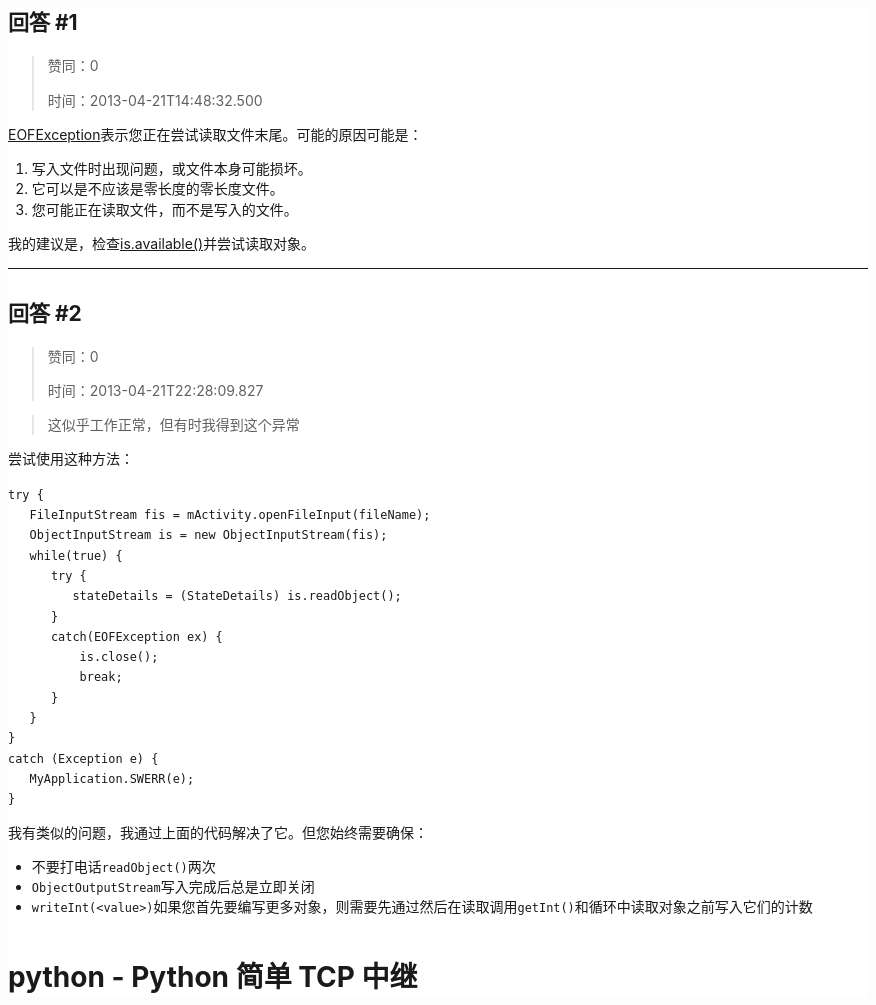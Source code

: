 ## 回答 #1

> 赞同：0
> 
> 时间：2013-04-21T14:48:32.500

[EOFException](http://docs.oracle.com/javase/6/docs/api/java/io/EOFException.html)表示您正在尝试读取文件末尾。可能的原因可能是：

1.  写入文件时出现问题，或文件本身可能损坏。
2.  它可以是不应该是零长度的零长度文件。
3.  您可能正在读取文件，而不是写入的文件。

我的建议是，检查[is.available()](http://docs.oracle.com/javase/6/docs/api/java/io/ObjectInputStream.html#available%28%29)并尝试读取对象。

* * *

## 回答 #2

> 赞同：0
> 
> 时间：2013-04-21T22:28:09.827

> 这似乎工作正常，但有时我得到这个异常

尝试使用这种方法：

```
try {
   FileInputStream fis = mActivity.openFileInput(fileName);
   ObjectInputStream is = new ObjectInputStream(fis);
   while(true) {
      try {
         stateDetails = (StateDetails) is.readObject();
      }
      catch(EOFException ex) {
          is.close();
          break;     
      }
   }
}
catch (Exception e) {
   MyApplication.SWERR(e);
} 
```

我有类似的问题，我通过上面的代码解决了它。但您始终需要确保：

*   不要打电话`readObject()`两次
*   `ObjectOutputStream`写入完成后总是立即关闭
*   `writeInt(<value>)`如果您首先要编写更多对象，则需要先通过然后在读取调用`getInt()`和循环中读取对象之前写入它们的计数

# python - Python 简单 TCP 中继
